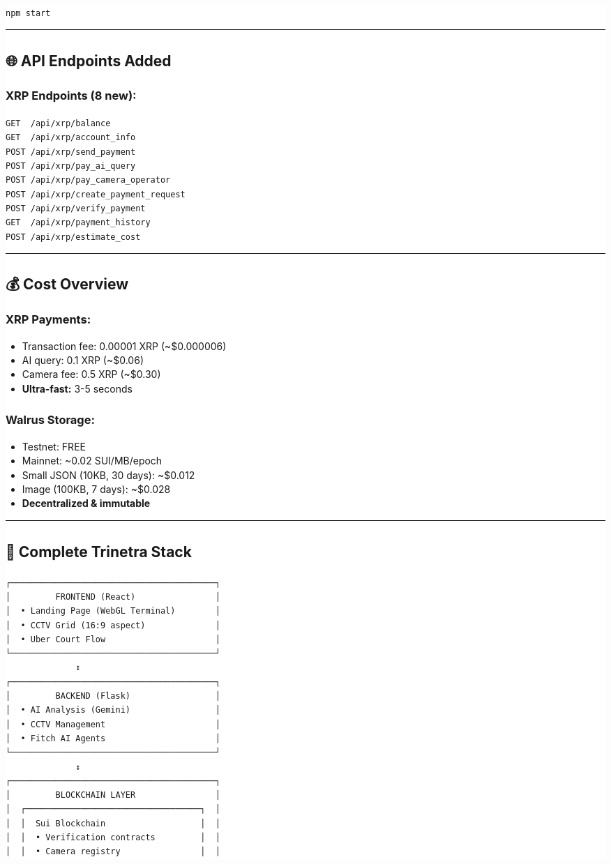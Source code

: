 ```bash
npm start
```

---

## 🌐 **API Endpoints Added**

### **XRP Endpoints (8 new):**
```
GET  /api/xrp/balance
GET  /api/xrp/account_info
POST /api/xrp/send_payment
POST /api/xrp/pay_ai_query
POST /api/xrp/pay_camera_operator
POST /api/xrp/create_payment_request
POST /api/xrp/verify_payment
GET  /api/xrp/payment_history
POST /api/xrp/estimate_cost
```

---

## 💰 **Cost Overview**

### **XRP Payments:**
- Transaction fee: 0.00001 XRP (~$0.000006)
- AI query: 0.1 XRP (~$0.06)
- Camera fee: 0.5 XRP (~$0.30)
- **Ultra-fast:** 3-5 seconds

### **Walrus Storage:**
- Testnet: FREE
- Mainnet: ~0.02 SUI/MB/epoch
- Small JSON (10KB, 30 days): ~$0.012
- Image (100KB, 7 days): ~$0.028
- **Decentralized & immutable**

---

## 🎯 **Complete Trinetra Stack**

```
┌─────────────────────────────────────────┐
│         FRONTEND (React)                │
│  • Landing Page (WebGL Terminal)        │
│  • CCTV Grid (16:9 aspect)              │
│  • Uber Court Flow                      │
└─────────────────────────────────────────┘
              ↕
┌─────────────────────────────────────────┐
│         BACKEND (Flask)                 │
│  • AI Analysis (Gemini)                 │
│  • CCTV Management                      │
│  • Fitch AI Agents                      │
└─────────────────────────────────────────┘
              ↕
┌─────────────────────────────────────────┐
│         BLOCKCHAIN LAYER                │
│  ┌───────────────────────────────────┐  │
│  │  Sui Blockchain                   │  │
│  │  • Verification contracts         │  │
│  │  • Camera registry                │  │
```